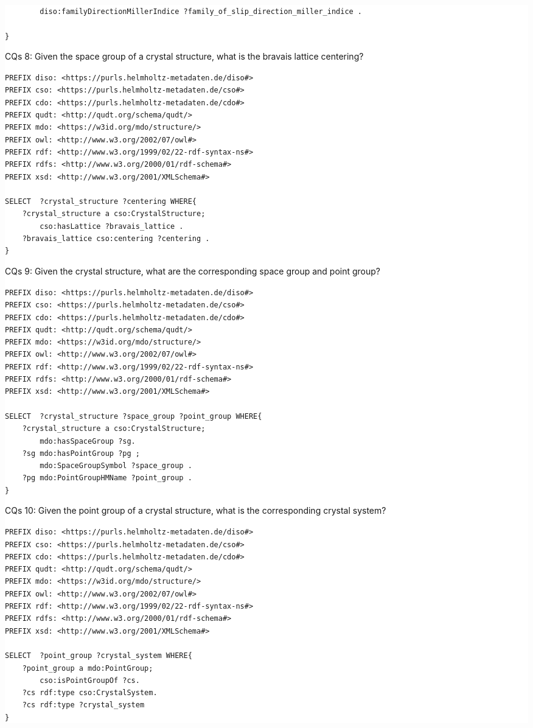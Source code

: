 ```
		diso:familyDirectionMillerIndice ?family_of_slip_direction_miller_indice .
	
}
```
CQs 8: Given the space group of a crystal structure, what is the bravais lattice centering?
```
PREFIX diso: <https://purls.helmholtz-metadaten.de/diso#>
PREFIX cso: <https://purls.helmholtz-metadaten.de/cso#> 
PREFIX cdo: <https://purls.helmholtz-metadaten.de/cdo#>   
PREFIX qudt: <http://qudt.org/schema/qudt/>
PREFIX mdo: <https://w3id.org/mdo/structure/> 
PREFIX owl: <http://www.w3.org/2002/07/owl#> 
PREFIX rdf: <http://www.w3.org/1999/02/22-rdf-syntax-ns#> 
PREFIX rdfs: <http://www.w3.org/2000/01/rdf-schema#> 
PREFIX xsd: <http://www.w3.org/2001/XMLSchema#>

SELECT  ?crystal_structure ?centering WHERE{
	?crystal_structure a cso:CrystalStructure;
		cso:hasLattice ?bravais_lattice . 
	?bravais_lattice cso:centering ?centering . 
}
```

CQs 9: Given the crystal structure, what are the corresponding space group and point group?
```
PREFIX diso: <https://purls.helmholtz-metadaten.de/diso#>
PREFIX cso: <https://purls.helmholtz-metadaten.de/cso#> 
PREFIX cdo: <https://purls.helmholtz-metadaten.de/cdo#>   
PREFIX qudt: <http://qudt.org/schema/qudt/>
PREFIX mdo: <https://w3id.org/mdo/structure/> 
PREFIX owl: <http://www.w3.org/2002/07/owl#> 
PREFIX rdf: <http://www.w3.org/1999/02/22-rdf-syntax-ns#> 
PREFIX rdfs: <http://www.w3.org/2000/01/rdf-schema#> 
PREFIX xsd: <http://www.w3.org/2001/XMLSchema#>

SELECT  ?crystal_structure ?space_group ?point_group WHERE{
	?crystal_structure a cso:CrystalStructure;
		mdo:hasSpaceGroup ?sg.
	?sg mdo:hasPointGroup ?pg ;
	 	mdo:SpaceGroupSymbol ?space_group . 
	?pg mdo:PointGroupHMName ?point_group .
}
```

CQs 10: Given the point group of a crystal structure, what is the corresponding crystal system?
```
PREFIX diso: <https://purls.helmholtz-metadaten.de/diso#>
PREFIX cso: <https://purls.helmholtz-metadaten.de/cso#> 
PREFIX cdo: <https://purls.helmholtz-metadaten.de/cdo#>   
PREFIX qudt: <http://qudt.org/schema/qudt/>
PREFIX mdo: <https://w3id.org/mdo/structure/> 
PREFIX owl: <http://www.w3.org/2002/07/owl#> 
PREFIX rdf: <http://www.w3.org/1999/02/22-rdf-syntax-ns#> 
PREFIX rdfs: <http://www.w3.org/2000/01/rdf-schema#> 
PREFIX xsd: <http://www.w3.org/2001/XMLSchema#>

SELECT  ?point_group ?crystal_system WHERE{
	?point_group a mdo:PointGroup;
		cso:isPointGroupOf ?cs.
	?cs rdf:type cso:CrystalSystem.
	?cs rdf:type ?crystal_system
}
```
